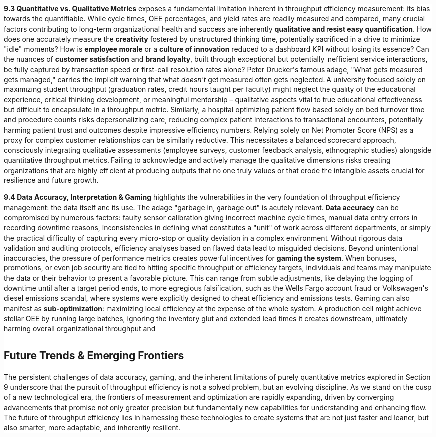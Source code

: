 **9.3 Quantitative vs. Qualitative Metrics** exposes a fundamental limitation inherent in throughput efficiency measurement: its bias towards the quantifiable. While cycle times, OEE percentages, and yield rates are readily measured and compared, many crucial factors contributing to long-term organizational health and success are inherently **qualitative and resist easy quantification**. How does one accurately measure the **creativity** fostered by unstructured thinking time, potentially sacrificed in a drive to minimize "idle" moments? How is **employee morale** or a **culture of innovation** reduced to a dashboard KPI without losing its essence? Can the nuances of **customer satisfaction** and **brand loyalty**, built through exceptional but potentially inefficient service interactions, be fully captured by transaction speed or first-call resolution rates alone? Peter Drucker's famous adage, "What gets measured gets managed," carries the implicit warning that what *doesn't* get measured often gets neglected. A university focused solely on maximizing student throughput (graduation rates, credit hours taught per faculty) might neglect the quality of the educational experience, critical thinking development, or meaningful mentorship – qualitative aspects vital to true educational effectiveness but difficult to encapsulate in a throughput metric. Similarly, a hospital optimizing patient flow based solely on bed turnover time and procedure counts risks depersonalizing care, reducing complex patient interactions to transactional encounters, potentially harming patient trust and outcomes despite impressive efficiency numbers. Relying solely on Net Promoter Score (NPS) as a proxy for complex customer relationships can be similarly reductive. This necessitates a balanced scorecard approach, consciously integrating qualitative assessments (employee surveys, customer feedback analysis, ethnographic studies) alongside quantitative throughput metrics. Failing to acknowledge and actively manage the qualitative dimensions risks creating organizations that are highly efficient at producing outputs that no one truly values or that erode the intangible assets crucial for resilience and future growth.

**9.4 Data Accuracy, Interpretation & Gaming** highlights the vulnerabilities in the very foundation of throughput efficiency management: the data itself and its use. The adage "garbage in, garbage out" is acutely relevant. **Data accuracy** can be compromised by numerous factors: faulty sensor calibration giving incorrect machine cycle times, manual data entry errors in recording downtime reasons, inconsistencies in defining what constitutes a "unit" of work across different departments, or simply the practical difficulty of capturing every micro-stop or quality deviation in a complex environment. Without rigorous data validation and auditing protocols, efficiency analyses based on flawed data lead to misguided decisions. Beyond unintentional inaccuracies, the pressure of performance metrics creates powerful incentives for **gaming the system**. When bonuses, promotions, or even job security are tied to hitting specific throughput or efficiency targets, individuals and teams may manipulate the data or their behavior to present a favorable picture. This can range from subtle adjustments, like delaying the logging of downtime until after a target period ends, to more egregious falsification, such as the Wells Fargo account fraud or Volkswagen's diesel emissions scandal, where systems were explicitly designed to cheat efficiency and emissions tests. Gaming can also manifest as **sub-optimization**: maximizing local efficiency at the expense of the whole system. A production cell might achieve stellar OEE by running large batches, ignoring the inventory glut and extended lead times it creates downstream, ultimately harming overall organizational throughput and

## Future Trends & Emerging Frontiers

The persistent challenges of data accuracy, gaming, and the inherent limitations of purely quantitative metrics explored in Section 9 underscore that the pursuit of throughput efficiency is not a solved problem, but an evolving discipline. As we stand on the cusp of a new technological era, the frontiers of measurement and optimization are rapidly expanding, driven by converging advancements that promise not only greater precision but fundamentally new capabilities for understanding and enhancing flow. The future of throughput efficiency lies in harnessing these technologies to create systems that are not just faster and leaner, but also smarter, more adaptable, and inherently resilient.
